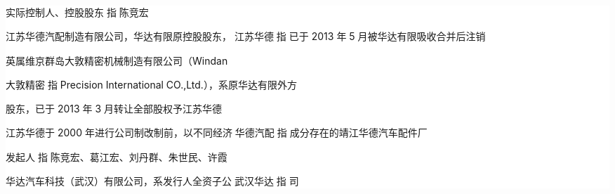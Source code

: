 实际控制人、控股股东 指 陈竞宏

江苏华德汽配制造有限公司，华达有限原控股股东，
江苏华德 指
已于 2013 年 5 月被华达有限吸收合并后注销

英属维京群岛大敦精密机械制造有限公司（Windan

大敦精密 指 Precision International CO.,Ltd.），系原华达有限外方

股东，已于 2013 年 3 月转让全部股权予江苏华德

江苏华德于 2000 年进行公司制改制前，以不同经济
华德汽配 指
成分存在的靖江华德汽车配件厂

发起人 指 陈竞宏、葛江宏、刘丹群、朱世民、许霞

华达汽车科技（武汉）有限公司，系发行人全资子公
武汉华达 指
司

